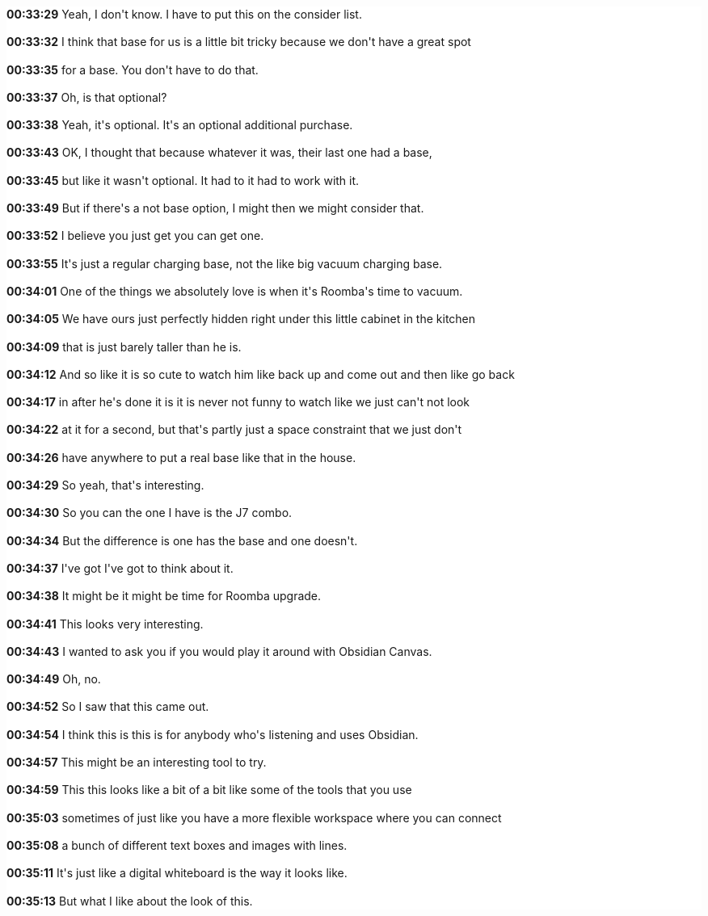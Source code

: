 **00:33:29** Yeah, I don't know. I have to put this on the consider list.

**00:33:32** I think that base for us is a little bit tricky because we don't have a great spot

**00:33:35** for a base. You don't have to do that.

**00:33:37** Oh, is that optional?

**00:33:38** Yeah, it's optional. It's an optional additional purchase.

**00:33:43** OK, I thought that because whatever it was, their last one had a base,

**00:33:45** but like it wasn't optional. It had to it had to work with it.

**00:33:49** But if there's a not base option, I might then we might consider that.

**00:33:52** I believe you just get you can get one.

**00:33:55** It's just a regular charging base, not the like big vacuum charging base.

**00:34:01** One of the things we absolutely love is when it's Roomba's time to vacuum.

**00:34:05** We have ours just perfectly hidden right under this little cabinet in the kitchen

**00:34:09** that is just barely taller than he is.

**00:34:12** And so like it is so cute to watch him like back up and come out and then like go back

**00:34:17** in after he's done it is it is never not funny to watch like we just can't not look

**00:34:22** at it for a second, but that's partly just a space constraint that we just don't

**00:34:26** have anywhere to put a real base like that in the house.

**00:34:29** So yeah, that's interesting.

**00:34:30** So you can the one I have is the J7 combo.

**00:34:34** But the difference is one has the base and one doesn't.

**00:34:37** I've got I've got to think about it.

**00:34:38** It might be it might be time for Roomba upgrade.

**00:34:41** This looks very interesting.

**00:34:43** I wanted to ask you if you would play it around with Obsidian Canvas.

**00:34:49** Oh, no.

**00:34:52** So I saw that this came out.

**00:34:54** I think this is this is for anybody who's listening and uses Obsidian.

**00:34:57** This might be an interesting tool to try.

**00:34:59** This this looks like a bit of a bit like some of the tools that you use

**00:35:03** sometimes of just like you have a more flexible workspace where you can connect

**00:35:08** a bunch of different text boxes and images with lines.

**00:35:11** It's just like a digital whiteboard is the way it looks like.

**00:35:13** But what I like about the look of this.
